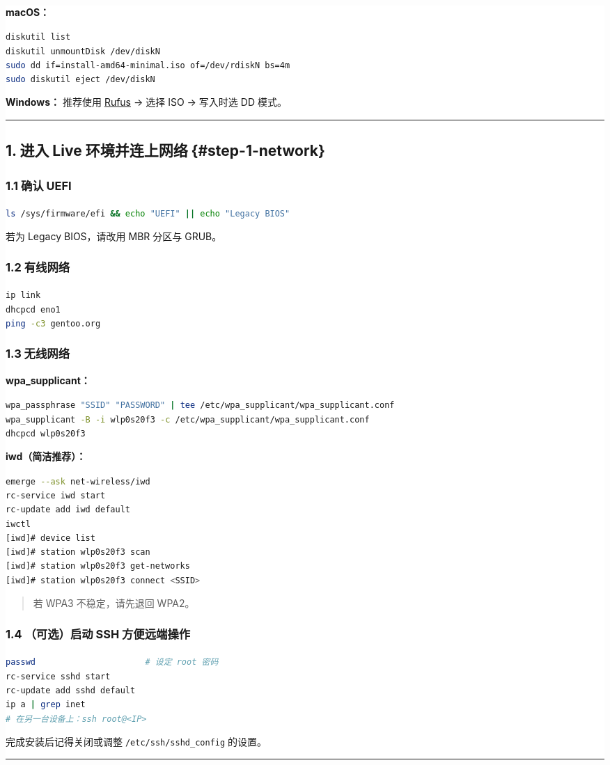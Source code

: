 **macOS：**
```bash
diskutil list
diskutil unmountDisk /dev/diskN
sudo dd if=install-amd64-minimal.iso of=/dev/rdiskN bs=4m
sudo diskutil eject /dev/diskN
```

**Windows：** 推荐使用 [Rufus](https://rufus.ie/) → 选择 ISO → 写入时选 DD 模式。

---

## 1. 进入 Live 环境并连上网络 {#step-1-network}

### 1.1 确认 UEFI
```bash
ls /sys/firmware/efi && echo "UEFI" || echo "Legacy BIOS"
```
若为 Legacy BIOS，请改用 MBR 分区与 GRUB。

### 1.2 有线网络
```bash
ip link
dhcpcd eno1
ping -c3 gentoo.org
```

### 1.3 无线网络

**wpa_supplicant：**
```bash
wpa_passphrase "SSID" "PASSWORD" | tee /etc/wpa_supplicant/wpa_supplicant.conf
wpa_supplicant -B -i wlp0s20f3 -c /etc/wpa_supplicant/wpa_supplicant.conf
dhcpcd wlp0s20f3
```

**iwd（简洁推荐）：**
```bash
emerge --ask net-wireless/iwd
rc-service iwd start
rc-update add iwd default
iwctl
[iwd]# device list
[iwd]# station wlp0s20f3 scan
[iwd]# station wlp0s20f3 get-networks
[iwd]# station wlp0s20f3 connect <SSID>
```
> 若 WPA3 不稳定，请先退回 WPA2。

### 1.4 （可选）启动 SSH 方便远端操作
```bash
passwd                      # 设定 root 密码
rc-service sshd start
rc-update add sshd default
ip a | grep inet
# 在另一台设备上：ssh root@<IP>
```
完成安装后记得关闭或调整 `/etc/ssh/sshd_config` 的设置。

---